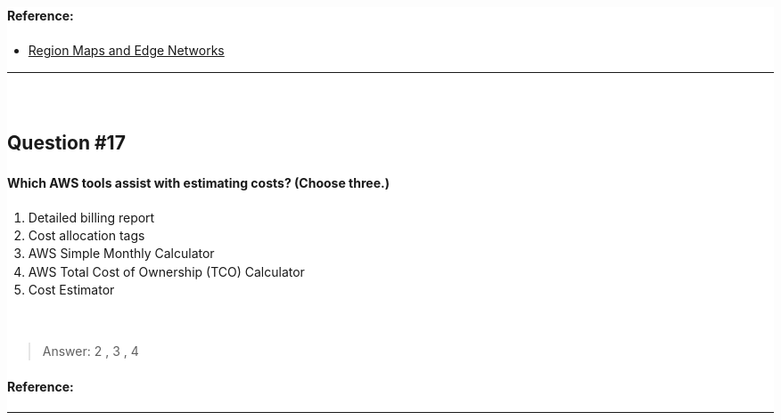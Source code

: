 #### Reference:
- <a href="https://aws.amazon.com/about-aws/global-infrastructure/regions_az/#Region_Maps_and_Edge_Networks">Region Maps and Edge Networks</a>

___

<br>

## Question #17

#### Which AWS tools assist with estimating costs? (Choose three.)
1. Detailed billing report
2. Cost allocation tags
3. AWS Simple Monthly Calculator
4. AWS Total Cost of Ownership (TCO) Calculator
5. Cost Estimator

<br>

> Answer: 2 , 3 , 4

#### Reference:
___
